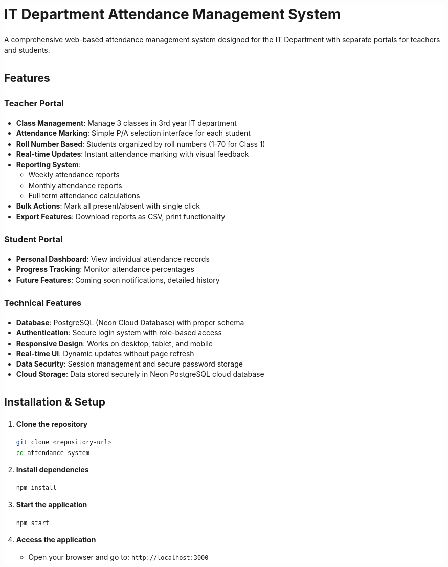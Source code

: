 # IT Department Attendance Management System

A comprehensive web-based attendance management system designed for the IT Department with separate portals for teachers and students.

## Features

### Teacher Portal
- **Class Management**: Manage 3 classes in 3rd year IT department
- **Attendance Marking**: Simple P/A selection interface for each student
- **Roll Number Based**: Students organized by roll numbers (1-70 for Class 1)
- **Real-time Updates**: Instant attendance marking with visual feedback
- **Reporting System**: 
  - Weekly attendance reports
  - Monthly attendance reports  
  - Full term attendance calculations
- **Bulk Actions**: Mark all present/absent with single click
- **Export Features**: Download reports as CSV, print functionality

### Student Portal
- **Personal Dashboard**: View individual attendance records
- **Progress Tracking**: Monitor attendance percentages
- **Future Features**: Coming soon notifications, detailed history

### Technical Features
- **Database**: PostgreSQL (Neon Cloud Database) with proper schema
- **Authentication**: Secure login system with role-based access
- **Responsive Design**: Works on desktop, tablet, and mobile
- **Real-time UI**: Dynamic updates without page refresh
- **Data Security**: Session management and secure password storage
- **Cloud Storage**: Data stored securely in Neon PostgreSQL cloud database

## Installation & Setup

1. **Clone the repository**
   ```bash
   git clone <repository-url>
   cd attendance-system
   ```

2. **Install dependencies**
   ```bash
   npm install
   ```

3. **Start the application**
   ```bash
   npm start
   ```

4. **Access the application**
   - Open your browser and go to: `http://localhost:3000`
